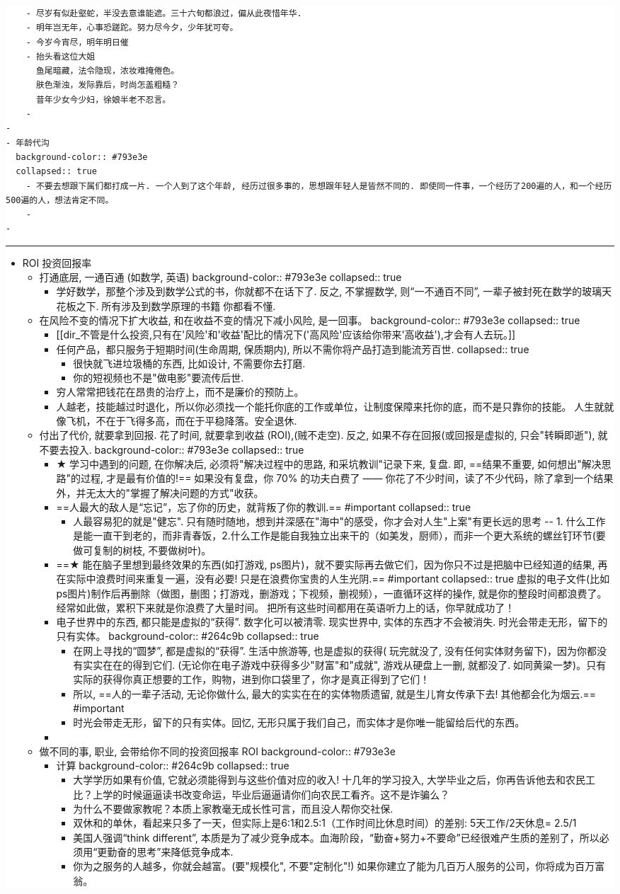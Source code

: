 		- 尽岁有似赴壑蛇，半没去意谁能遮。三十六旬都浪过，偏从此夜惜年华.
		- 明年岂无年，心事恐蹉跎。努力尽今夕，少年犹可夸。
		- 今岁今宵尽，明年明日催
		- 抬头看这位大姐
		  鱼尾暗藏，法令隐现，浓妆难掩倦色。
		  肤色渐浊，发际靠后，时尚怎盖粗糙？
		  昔年少女今少妇，徐娘半老不忍言。
		-
	-
	- 年龄代沟
	  background-color:: #793e3e
	  collapsed:: true
		- 不要去想跟下属们都打成一片. 一个人到了这个年龄, 经历过很多事的，思想跟年轻人是皆然不同的. 即使同一件事，一个经历了200遍的人，和一个经历500遍的人，想法肯定不同。
		-
	-
- ---
- ROI 投资回报率
	- 打通底层, 一通百通 (如数学, 英语)
	  background-color:: #793e3e
	  collapsed:: true
		- 学好数学，那整个涉及到数学公式的书，你就都不在话下了. 反之, 不掌握数学, 则“一不通百不同”, 一辈子被封死在数学的玻璃天花板之下. 所有涉及到数学原理的书籍 你都看不懂.
	- 在风险不变的情况下扩大收益, 和在收益不变的情况下减小风险, 是一回事。
	  background-color:: #793e3e
	  collapsed:: true
		- [[dir_不管是什么投资,只有在'风险'和'收益'配比的情况下('高风险'应该给你带来'高收益'),才会有人去玩。]]
		- 任何产品，都只服务于短期时间(生命周期, 保质期内), 所以不需你将产品打造到能流芳百世.
		  collapsed:: true
			- 很快就飞进垃圾桶的东西, 比如设计, 不需要你去打磨.
			- 你的短视频也不是"做电影"要流传后世.
		- 穷人常常把钱花在昂贵的治疗上，而不是廉价的预防上。
		- 人越老，技能越过时退化，所以你必须找一个能托你底的工作或单位，让制度保障来托你的底，而不是只靠你的技能。
		  人生就就像飞机，不在于飞得多高，而在于平稳降落。安全退休.
	- 付出了代价, 就要拿到回报. 花了时间, 就要拿到收益 (ROI),(贼不走空). 反之, 如果不存在回报(或回报是虚拟的, 只会"转瞬即逝"), 就不要去投入.
	  background-color:: #793e3e
	  collapsed:: true
		- ★ 学习中遇到的问题, 在你解决后, 必须将"解决过程中的思路, 和采坑教训"记录下来, 复盘.  即, ==结果不重要, 如何想出"解决思路"的过程, 才是最有价值的!== 如果没有复盘，你 70% 的功夫白费了 —— 你花了不少时间，读了不少代码，除了拿到一个结果外，并无太大的"掌握了解决问题的方式"收获。
		- ==人最大的敌人是“忘记”，忘了你的历史，就背叛了你的教训.== #important
		  collapsed:: true
			- 人最容易犯的就是"健忘". 只有随时随地，想到并深感在"海中"的感受，你才会对人生"上案"有更长远的思考 -- 1. 什么工作是能一直干到老的，而非青春饭，2.什么工作是能自我独立出来干的（如美发，厨师），而非一个更大系统的螺丝钉环节(要做可复制的树枝, 不要做树叶)。
		- ==★ 能在脑子里想到最终效果的东西(如打游戏, ps图片)，就不要实际再去做它们，因为你只不过是把脑中已经知道的结果, 再在实际中浪费时间来重复一遍，没有必要! 只是在浪费你宝贵的人生光阴.== #important
		  collapsed:: true
		  虚拟的电子文件(比如ps图片)制作后再删除（做图，删图；打游戏，删游戏；下视频，删视频），一直循环这样的操作, 就是你的整段时间都浪费了。经常如此做，累积下来就是你浪费了大量时间。
		  把所有这些时间都用在英语听力上的话，你早就成功了！
		- 电子世界中的东西, 都只能是虚拟的“获得”. 数字化可以被清零. 现实世界中, 实体的东西才不会被消失. 时光会带走无形，留下的只有实体。
		  background-color:: #264c9b
		  collapsed:: true
			- 在网上寻找的“圆梦”, 都是虚拟的“获得”. 生活中旅游等, 也是虚拟的获得( 玩完就没了, 没有任何实体财务留下)，因为你都没有实实在在的得到它们. (无论你在电子游戏中获得多少"财富"和"成就", 游戏从硬盘上一删, 就都没了. 如同黄粱一梦)。只有实际的获得你真正想要的工作，购物，进到你口袋里了，你才是真正得到了它们！
			- 所以, ==人的一辈子活动, 无论你做什么, 最大的实实在在的实体物质遗留, 就是生儿育女传承下去! 其他都会化为烟云.== #important
			- 时光会带走无形，留下的只有实体。回忆, 无形只属于我们自己，而实体才是你唯一能留给后代的东西。
		-
	- 做不同的事, 职业, 会带给你不同的投资回报率 ROI
	  background-color:: #793e3e
		- 计算
		  background-color:: #264c9b
		  collapsed:: true
			- 大学学历如果有价值, 它就必须能得到与这些价值对应的收入! 十几年的学习投入, 大学毕业之后，你再告诉他去和农民工比？上学的时候逼逼读书改变命运，毕业后逼逼请你们向农民工看齐。这不是诈骗么？
			- 为什么不要做家教呢？本质上家教毫无成长性可言，而且没人帮你交社保.
			- 双休和的单休，看起来只多了一天，但实际上是6:1和2.5:1（工作时间比休息时间）的差别:  5天工作/2天休息= 2.5/1
			- 美国人强调“think different”, 本质是为了减少竞争成本。血海阶段，“勤奋+努力+不要命”已经很难产生质的差别了，所以必须用“更勤奋的思考”来降低竞争成本.
			- 你为之服务的人越多，你就会越富。(要"规模化", 不要"定制化"!) 如果你建立了能为几百万人服务的公司，你将成为百万富翁。
